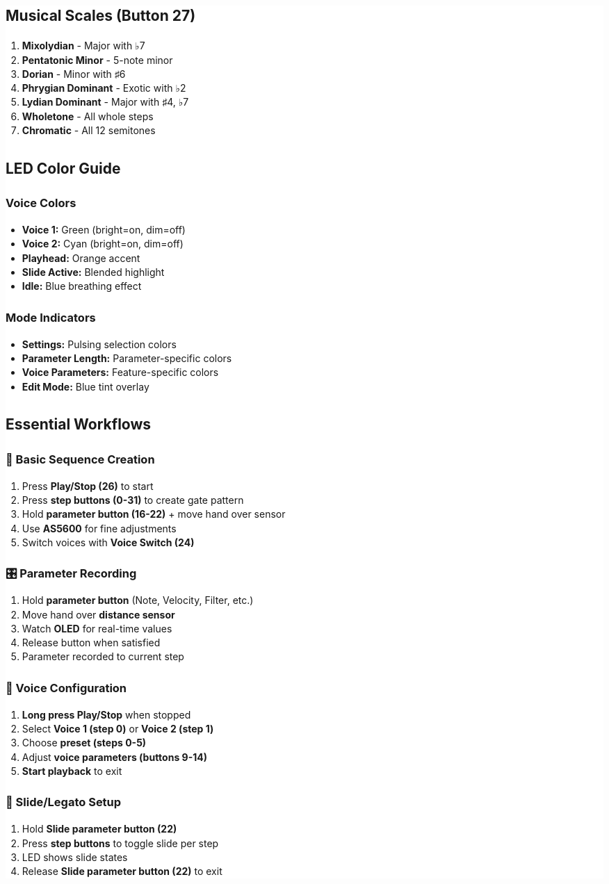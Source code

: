 ## Musical Scales (Button 27)
1. **Mixolydian** - Major with ♭7
2. **Pentatonic Minor** - 5-note minor
3. **Dorian** - Minor with ♯6
4. **Phrygian Dominant** - Exotic with ♭2
5. **Lydian Dominant** - Major with ♯4, ♭7
6. **Wholetone** - All whole steps
7. **Chromatic** - All 12 semitones

## LED Color Guide

### Voice Colors
- **Voice 1:** Green (bright=on, dim=off)
- **Voice 2:** Cyan (bright=on, dim=off)
- **Playhead:** Orange accent
- **Slide Active:** Blended highlight
- **Idle:** Blue breathing effect

### Mode Indicators
- **Settings:** Pulsing selection colors
- **Parameter Length:** Parameter-specific colors
- **Voice Parameters:** Feature-specific colors
- **Edit Mode:** Blue tint overlay

## Essential Workflows

### 🚀 Basic Sequence Creation
1. Press **Play/Stop (26)** to start
2. Press **step buttons (0-31)** to create gate pattern
3. Hold **parameter button (16-22)** + move hand over sensor
4. Use **AS5600** for fine adjustments
5. Switch voices with **Voice Switch (24)**

### 🎛️ Parameter Recording
1. Hold **parameter button** (Note, Velocity, Filter, etc.)
2. Move hand over **distance sensor**
3. Watch **OLED** for real-time values
4. Release button when satisfied
5. Parameter recorded to current step

### 🔄 Voice Configuration
1. **Long press Play/Stop** when stopped
2. Select **Voice 1 (step 0)** or **Voice 2 (step 1)**
3. Choose **preset (steps 0-5)**
4. Adjust **voice parameters (buttons 9-14)**
5. **Start playback** to exit

### 🎵 Slide/Legato Setup
1. Hold **Slide parameter button (22)**
2. Press **step buttons** to toggle slide per step
3. LED shows slide states
4. Release **Slide parameter button (22)** to exit
